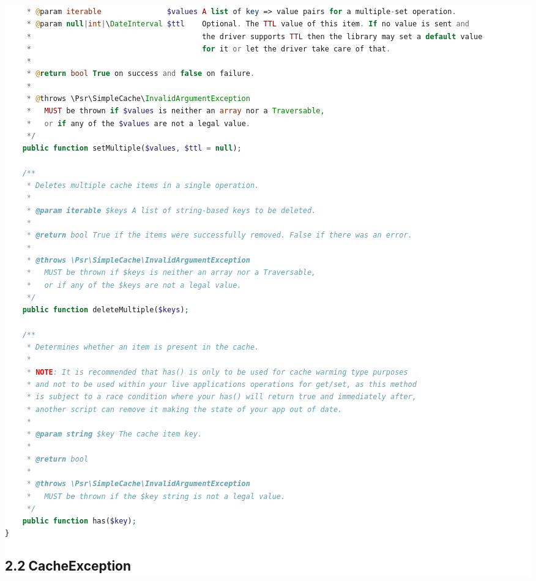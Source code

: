 ~~~php
     * @param iterable               $values A list of key => value pairs for a multiple-set operation.
     * @param null|int|\DateInterval $ttl    Optional. The TTL value of this item. If no value is sent and
     *                                       the driver supports TTL then the library may set a default value
     *                                       for it or let the driver take care of that.
     *
     * @return bool True on success and false on failure.
     *
     * @throws \Psr\SimpleCache\InvalidArgumentException
     *   MUST be thrown if $values is neither an array nor a Traversable,
     *   or if any of the $values are not a legal value.
     */
    public function setMultiple($values, $ttl = null);

    /**
     * Deletes multiple cache items in a single operation.
     *
     * @param iterable $keys A list of string-based keys to be deleted.
     *
     * @return bool True if the items were successfully removed. False if there was an error.
     *
     * @throws \Psr\SimpleCache\InvalidArgumentException
     *   MUST be thrown if $keys is neither an array nor a Traversable,
     *   or if any of the $keys are not a legal value.
     */
    public function deleteMultiple($keys);

    /**
     * Determines whether an item is present in the cache.
     *
     * NOTE: It is recommended that has() is only to be used for cache warming type purposes
     * and not to be used within your live applications operations for get/set, as this method
     * is subject to a race condition where your has() will return true and immediately after,
     * another script can remove it making the state of your app out of date.
     *
     * @param string $key The cache item key.
     *
     * @return bool
     *
     * @throws \Psr\SimpleCache\InvalidArgumentException
     *   MUST be thrown if the $key string is not a legal value.
     */
    public function has($key);
}
~~~

## 2.2 CacheException
